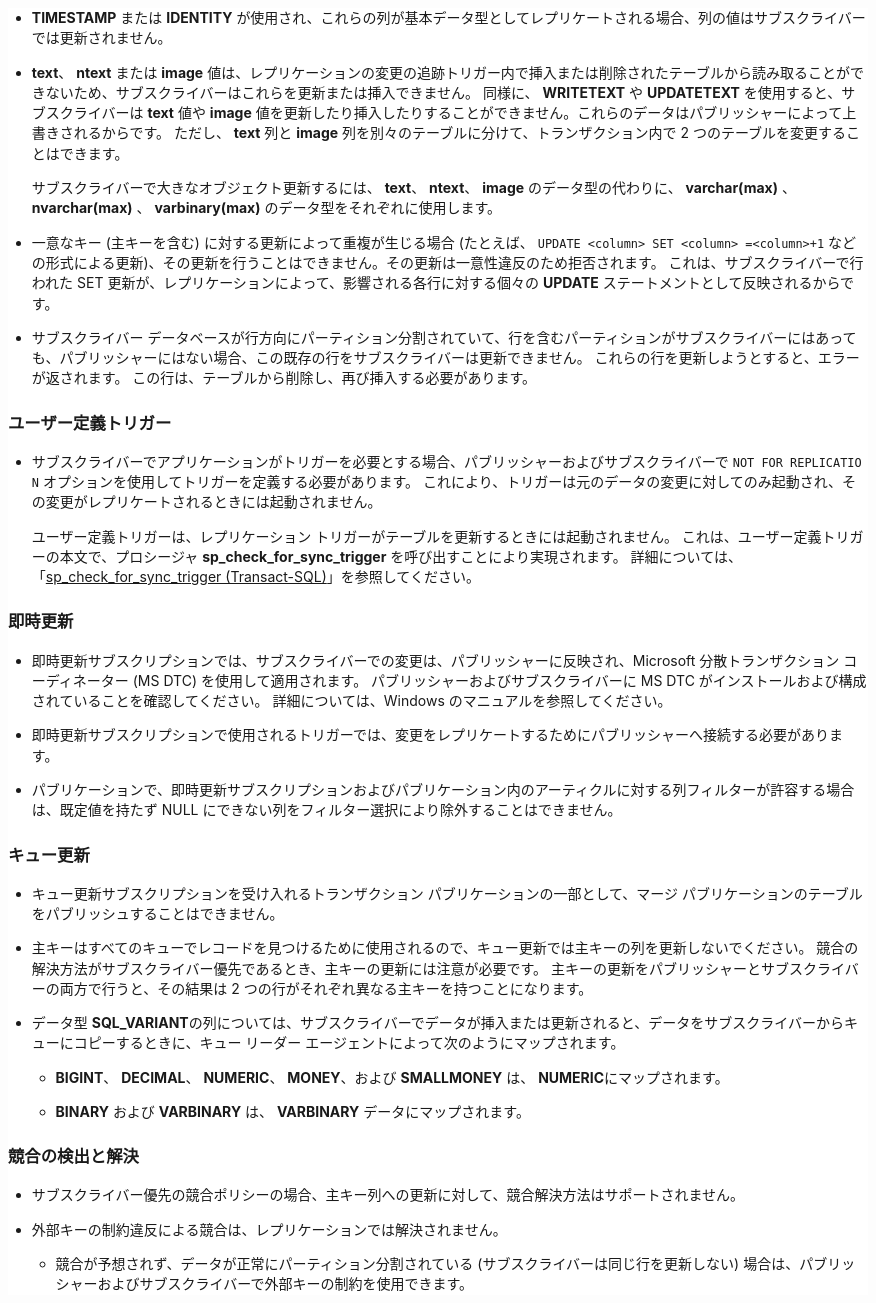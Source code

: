 -   **TIMESTAMP** または **IDENTITY** が使用され、これらの列が基本データ型としてレプリケートされる場合、列の値はサブスクライバーでは更新されません。  
  
-   **text**、 **ntext** または **image** 値は、レプリケーションの変更の追跡トリガー内で挿入または削除されたテーブルから読み取ることができないため、サブスクライバーはこれらを更新または挿入できません。 同様に、 **WRITETEXT** や **UPDATETEXT** を使用すると、サブスクライバーは **text** 値や **image** 値を更新したり挿入したりすることができません。これらのデータはパブリッシャーによって上書きされるからです。 ただし、 **text** 列と **image** 列を別々のテーブルに分けて、トランザクション内で 2 つのテーブルを変更することはできます。  
  
     サブスクライバーで大きなオブジェクト更新するには、 **text**、 **ntext**、 **image** のデータ型の代わりに、 **varchar(max)** 、 **nvarchar(max)** 、 **varbinary(max)** のデータ型をそれぞれに使用します。  
  
-   一意なキー (主キーを含む) に対する更新によって重複が生じる場合 (たとえば、 `UPDATE <column> SET <column> =<column>+1` などの形式による更新)、その更新を行うことはできません。その更新は一意性違反のため拒否されます。 これは、サブスクライバーで行われた SET 更新が、レプリケーションによって、影響される各行に対する個々の **UPDATE** ステートメントとして反映されるからです。  
  
-   サブスクライバー データベースが行方向にパーティション分割されていて、行を含むパーティションがサブスクライバーにはあっても、パブリッシャーにはない場合、この既存の行をサブスクライバーは更新できません。 これらの行を更新しようとすると、エラーが返されます。 この行は、テーブルから削除し、再び挿入する必要があります。  
  
### <a name="user-defined-triggers"></a>ユーザー定義トリガー  
  
-   サブスクライバーでアプリケーションがトリガーを必要とする場合、パブリッシャーおよびサブスクライバーで `NOT FOR REPLICATION` オプションを使用してトリガーを定義する必要があります。 これにより、トリガーは元のデータの変更に対してのみ起動され、その変更がレプリケートされるときには起動されません。  
  
     ユーザー定義トリガーは、レプリケーション トリガーがテーブルを更新するときには起動されません。 これは、ユーザー定義トリガーの本文で、プロシージャ **sp_check_for_sync_trigger** を呼び出すことにより実現されます。 詳細については、「[sp_check_for_sync_trigger &#40;Transact-SQL&#41;](../../../relational-databases/system-stored-procedures/sp-check-for-sync-trigger-transact-sql.md)」を参照してください。  
  
### <a name="immediate-updating"></a>即時更新  
  
-   即時更新サブスクリプションでは、サブスクライバーでの変更は、パブリッシャーに反映され、Microsoft 分散トランザクション コーディネーター (MS DTC) を使用して適用されます。 パブリッシャーおよびサブスクライバーに MS DTC がインストールおよび構成されていることを確認してください。 詳細については、Windows のマニュアルを参照してください。  
  
-   即時更新サブスクリプションで使用されるトリガーでは、変更をレプリケートするためにパブリッシャーへ接続する必要があります。  
  
-   パブリケーションで、即時更新サブスクリプションおよびパブリケーション内のアーティクルに対する列フィルターが許容する場合は、既定値を持たず NULL にできない列をフィルター選択により除外することはできません。  
  
### <a name="queued-updating"></a>キュー更新  
  
-   キュー更新サブスクリプションを受け入れるトランザクション パブリケーションの一部として、マージ パブリケーションのテーブルをパブリッシュすることはできません。  
  
-   主キーはすべてのキューでレコードを見つけるために使用されるので、キュー更新では主キーの列を更新しないでください。 競合の解決方法がサブスクライバー優先であるとき、主キーの更新には注意が必要です。 主キーの更新をパブリッシャーとサブスクライバーの両方で行うと、その結果は 2 つの行がそれぞれ異なる主キーを持つことになります。  
  
-   データ型 **SQL_VARIANT**の列については、サブスクライバーでデータが挿入または更新されると、データをサブスクライバーからキューにコピーするときに、キュー リーダー エージェントによって次のようにマップされます。  
  
    -   **BIGINT**、 **DECIMAL**、 **NUMERIC**、 **MONEY**、および **SMALLMONEY** は、 **NUMERIC**にマップされます。  
  
    -   **BINARY** および **VARBINARY** は、 **VARBINARY** データにマップされます。  
  
### <a name="conflict-detection-and-resolution"></a>競合の検出と解決  
  
-   サブスクライバー優先の競合ポリシーの場合、主キー列への更新に対して、競合解決方法はサポートされません。  
  
-   外部キーの制約違反による競合は、レプリケーションでは解決されません。  
  
    -   競合が予想されず、データが正常にパーティション分割されている (サブスクライバーは同じ行を更新しない) 場合は、パブリッシャーおよびサブスクライバーで外部キーの制約を使用できます。  
  